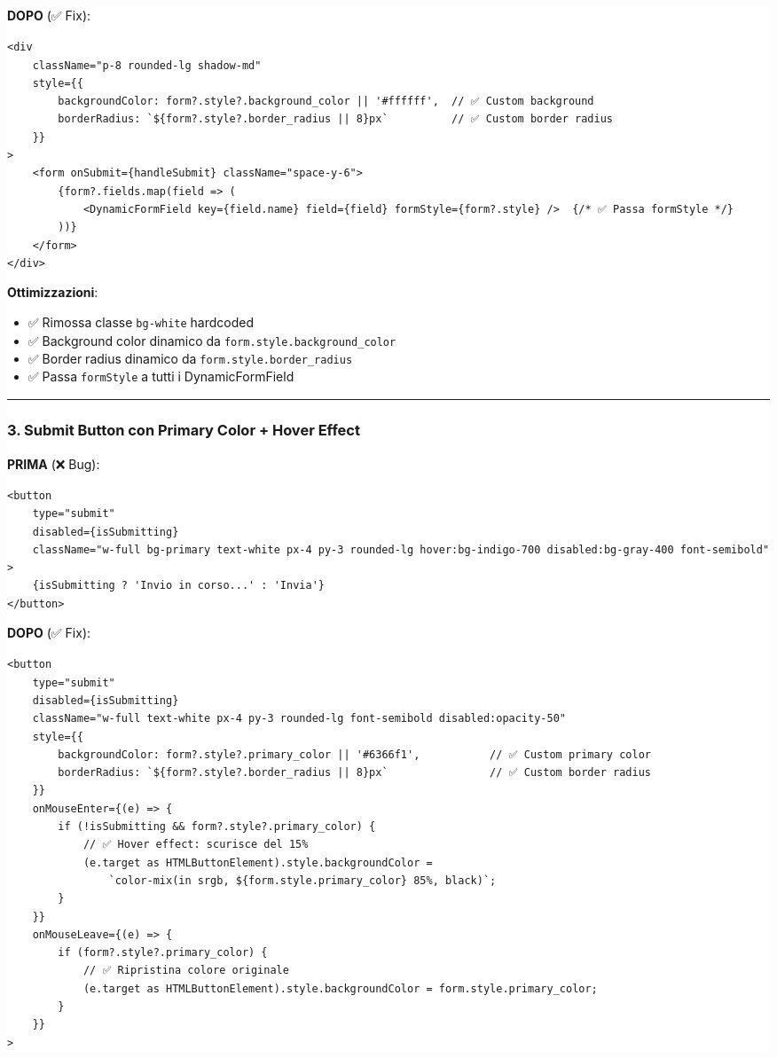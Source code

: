 **DOPO** (✅ Fix):
```tsx
<div 
    className="p-8 rounded-lg shadow-md"
    style={{
        backgroundColor: form?.style?.background_color || '#ffffff',  // ✅ Custom background
        borderRadius: `${form?.style?.border_radius || 8}px`          // ✅ Custom border radius
    }}
>
    <form onSubmit={handleSubmit} className="space-y-6">
        {form?.fields.map(field => (
            <DynamicFormField key={field.name} field={field} formStyle={form?.style} />  {/* ✅ Passa formStyle */}
        ))}
    </form>
</div>
```

**Ottimizzazioni**:
- ✅ Rimossa classe `bg-white` hardcoded
- ✅ Background color dinamico da `form.style.background_color`
- ✅ Border radius dinamico da `form.style.border_radius`
- ✅ Passa `formStyle` a tutti i DynamicFormField

---

### 3. **Submit Button con Primary Color + Hover Effect**

**PRIMA** (❌ Bug):
```tsx
<button 
    type="submit"
    disabled={isSubmitting}
    className="w-full bg-primary text-white px-4 py-3 rounded-lg hover:bg-indigo-700 disabled:bg-gray-400 font-semibold"
>
    {isSubmitting ? 'Invio in corso...' : 'Invia'}
</button>
```

**DOPO** (✅ Fix):
```tsx
<button 
    type="submit"
    disabled={isSubmitting}
    className="w-full text-white px-4 py-3 rounded-lg font-semibold disabled:opacity-50"
    style={{
        backgroundColor: form?.style?.primary_color || '#6366f1',           // ✅ Custom primary color
        borderRadius: `${form?.style?.border_radius || 8}px`                // ✅ Custom border radius
    }}
    onMouseEnter={(e) => {
        if (!isSubmitting && form?.style?.primary_color) {
            // ✅ Hover effect: scurisce del 15%
            (e.target as HTMLButtonElement).style.backgroundColor = 
                `color-mix(in srgb, ${form.style.primary_color} 85%, black)`;
        }
    }}
    onMouseLeave={(e) => {
        if (form?.style?.primary_color) {
            // ✅ Ripristina colore originale
            (e.target as HTMLButtonElement).style.backgroundColor = form.style.primary_color;
        }
    }}
>
```